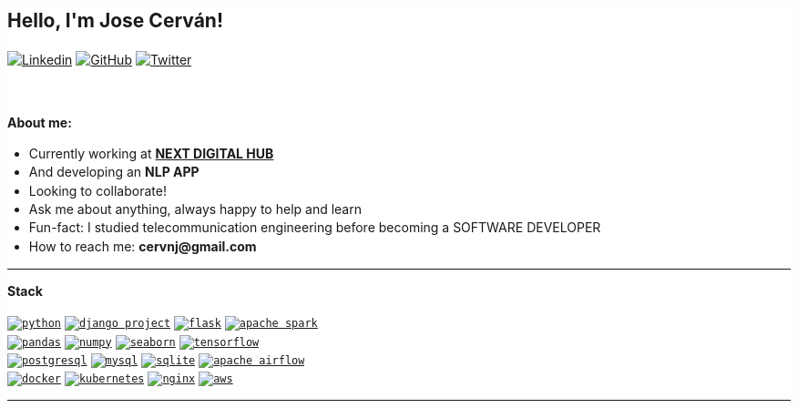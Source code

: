 
## Hello, I'm Jose Cerván!



[![Linkedin](https://img.shields.io/badge/-LinkedIn-blue?style=flat&logo=Linkedin&logoColor=white)](https://www.linkedin.com/in/cervan/)
[![GitHub](https://img.shields.io/badge/-Github-000?style=flat&logo=Github&logoColor=white)](https://github.com/josecervan)
[![Twitter](https://img.shields.io/twitter/url/https/twitter.com/cervanius.svg?style=social&label=%20%40cervanius)](https://twitter.com/cervanius)

&nbsp;


**About me:**

- Currently working at __[NEXT DIGITAL HUB](https://www.nextdigital.es/)__
- And developing an __NLP APP__
- Looking to collaborate!
- Ask me about anything, always happy to help and learn
- Fun-fact: I studied telecommunication engineering before becoming a SOFTWARE DEVELOPER
- How to reach me: __cervnj@gmail.com__

---

**Stack**

<p>
  <code><a href="https://www.python.org/"><img width="15%" title="python" src="https://www.vectorlogo.zone/logos/python/python-ar21.svg"></a></code>
  <code><a href="https://www.djangoproject.com/"><img width="15%" title="django project" src="https://www.vectorlogo.zone/logos/djangoproject/djangoproject-ar21.svg"></a></code>
  <code><a href="https://flask.palletsprojects.com/"><img width="15%" title="flask" src="https://www.vectorlogo.zone/logos/pocoo_flask/pocoo_flask-ar21.svg"></a></code>
  <code><a href="https://spark.apache.org/"><img width="10%" title="apache spark" src="https://spark.apache.org/docs/latest/api/python/_static/spark-logo-reverse.png"></a></code>
  
  <br />
  <code><a href="https://pandas.pydata.org/"><img width="13%" title="pandas" src="https://pandas.pydata.org/static/img/pandas_secondary.svg"></a></code>
  <code><a href="https://numpy.org/"><img width="14%" title="numpy" src="https://www.vectorlogo.zone/logos/numpy/numpy-ar21.svg"></a></code>
  <code><a href="https://seaborn.pydata.org/"><img width="16%" title="seaborn" src="https://seaborn.pydata.org/_images/logo-wide-lightbg.svg"></a></code>
  <code><a href="https://www.tensorflow.org/"><img width="10%" title="tensorflow" src="https://www.vectorlogo.zone/logos/tensorflow/tensorflow-ar21.svg"></a></code>

  <br />
  <code><a href="https://www.postgresql.org/"><img width="8%" title="postgresql" src="https://www.vectorlogo.zone/logos/postgresql/postgresql-icon.svg"></a></code>
  <code><a href="https://www.mysql.com/"><img width="17%" title="mysql" src="https://www.vectorlogo.zone/logos/mysql/mysql-ar21.svg"></a></code>
  <code><a href="https://www.sqlite.org/"><img width="17%" title="sqlite" src="https://www.vectorlogo.zone/logos/sqlite/sqlite-ar21.svg"></a></code>
  <code><a href="https://airflow.apache.org/"><img width="8%" title="apache airflow" src="https://airflow.apache.org/docs/apache-airflow/stable/_images/pin_large.png"></a></code>
  <br />
  <code><a href="https://www.docker.com/"><img width="15%" title="docker" src="https://www.vectorlogo.zone/logos/docker/docker-ar21.svg"></a></code>
  <code><a href="https://kubernetes.io/"><img width="15%" title="kubernetes" src="https://www.vectorlogo.zone/logos/kubernetes/kubernetes-ar21.svg"></a></code>
  <code><a href="https://www.nginx.com/"><img width="15%" title="nginx" src="https://www.vectorlogo.zone/logos/nginx/nginx-ar21.svg"></a></code>
  <code><a href="https://aws.amazon.com/"><img width="15%" title="aws" src="https://www.vectorlogo.zone/logos/amazon_aws/amazon_aws-ar21.svg"></a></code>
  <br />
</p>

---